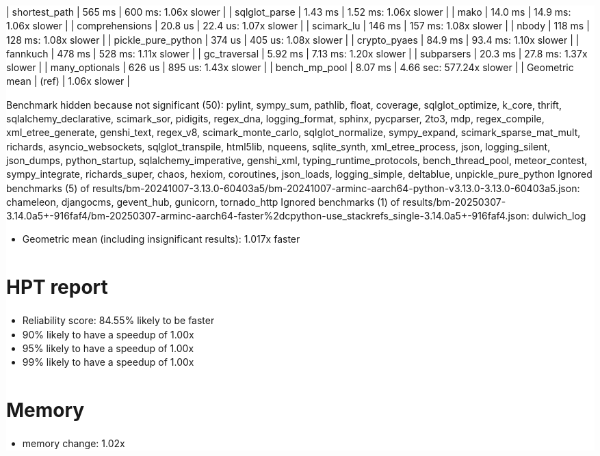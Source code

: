 | shortest_path              | 565 ms                                                   | 600 ms: 1.06x slower                                                               |
| sqlglot_parse              | 1.43 ms                                                  | 1.52 ms: 1.06x slower                                                              |
| mako                       | 14.0 ms                                                  | 14.9 ms: 1.06x slower                                                              |
| comprehensions             | 20.8 us                                                  | 22.4 us: 1.07x slower                                                              |
| scimark_lu                 | 146 ms                                                   | 157 ms: 1.08x slower                                                               |
| nbody                      | 118 ms                                                   | 128 ms: 1.08x slower                                                               |
| pickle_pure_python         | 374 us                                                   | 405 us: 1.08x slower                                                               |
| crypto_pyaes               | 84.9 ms                                                  | 93.4 ms: 1.10x slower                                                              |
| fannkuch                   | 478 ms                                                   | 528 ms: 1.11x slower                                                               |
| gc_traversal               | 5.92 ms                                                  | 7.13 ms: 1.20x slower                                                              |
| subparsers                 | 20.3 ms                                                  | 27.8 ms: 1.37x slower                                                              |
| many_optionals             | 626 us                                                   | 895 us: 1.43x slower                                                               |
| bench_mp_pool              | 8.07 ms                                                  | 4.66 sec: 577.24x slower                                                           |
| Geometric mean             | (ref)                                                    | 1.06x slower                                                                       |

Benchmark hidden because not significant (50): pylint, sympy_sum, pathlib, float, coverage, sqlglot_optimize, k_core, thrift, sqlalchemy_declarative, scimark_sor, pidigits, regex_dna, logging_format, sphinx, pycparser, 2to3, mdp, regex_compile, xml_etree_generate, genshi_text, regex_v8, scimark_monte_carlo, sqlglot_normalize, sympy_expand, scimark_sparse_mat_mult, richards, asyncio_websockets, sqlglot_transpile, html5lib, nqueens, sqlite_synth, xml_etree_process, json, logging_silent, json_dumps, python_startup, sqlalchemy_imperative, genshi_xml, typing_runtime_protocols, bench_thread_pool, meteor_contest, sympy_integrate, richards_super, chaos, hexiom, coroutines, json_loads, logging_simple, deltablue, unpickle_pure_python
Ignored benchmarks (5) of results/bm-20241007-3.13.0-60403a5/bm-20241007-arminc-aarch64-python-v3.13.0-3.13.0-60403a5.json: chameleon, djangocms, gevent_hub, gunicorn, tornado_http
Ignored benchmarks (1) of results/bm-20250307-3.14.0a5+-916faf4/bm-20250307-arminc-aarch64-faster%2dcpython-use_stackrefs_single-3.14.0a5+-916faf4.json: dulwich_log

- Geometric mean (including insignificant results): 1.017x faster

# HPT report

- Reliability score: 84.55% likely to be faster
- 90% likely to have a speedup of 1.00x
- 95% likely to have a speedup of 1.00x
- 99% likely to have a speedup of 1.00x

# Memory
- memory change: 1.02x